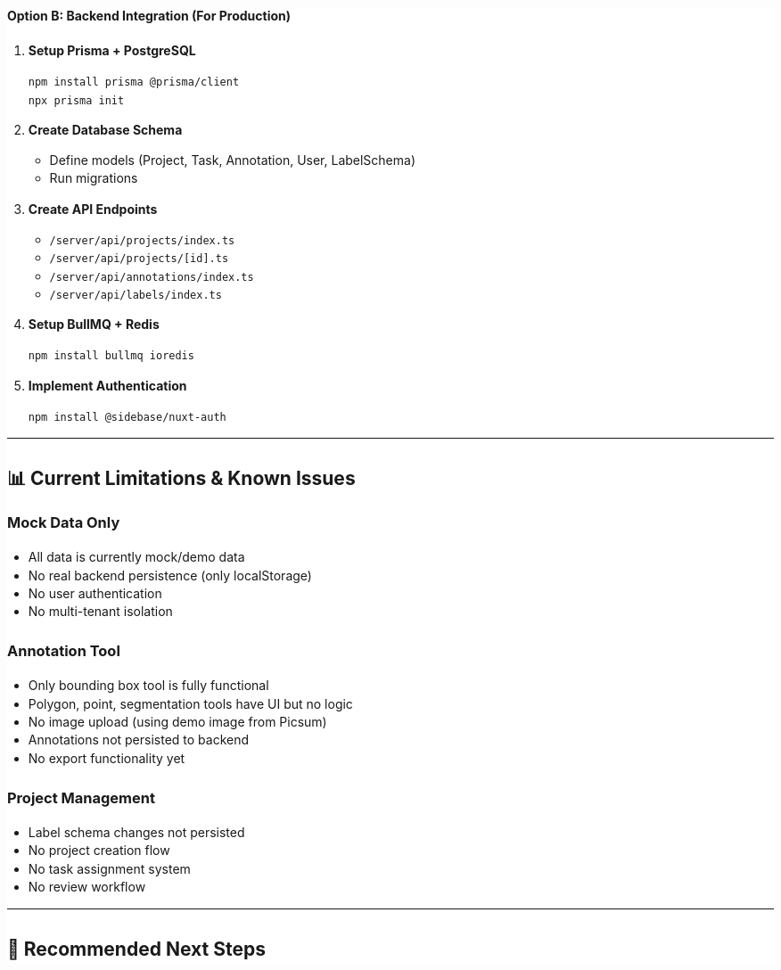#### Option B: Backend Integration (For Production)
1. **Setup Prisma + PostgreSQL**
   ```bash
   npm install prisma @prisma/client
   npx prisma init
   ```

2. **Create Database Schema**
   - Define models (Project, Task, Annotation, User, LabelSchema)
   - Run migrations

3. **Create API Endpoints**
   - `/server/api/projects/index.ts`
   - `/server/api/projects/[id].ts`
   - `/server/api/annotations/index.ts`
   - `/server/api/labels/index.ts`

4. **Setup BullMQ + Redis**
   ```bash
   npm install bullmq ioredis
   ```

5. **Implement Authentication**
   ```bash
   npm install @sidebase/nuxt-auth
   ```

---

## 📊 Current Limitations & Known Issues

### Mock Data Only
- All data is currently mock/demo data
- No real backend persistence (only localStorage)
- No user authentication
- No multi-tenant isolation

### Annotation Tool
- Only bounding box tool is fully functional
- Polygon, point, segmentation tools have UI but no logic
- No image upload (using demo image from Picsum)
- Annotations not persisted to backend
- No export functionality yet

### Project Management
- Label schema changes not persisted
- No project creation flow
- No task assignment system
- No review workflow

---

## 🎯 Recommended Next Steps
